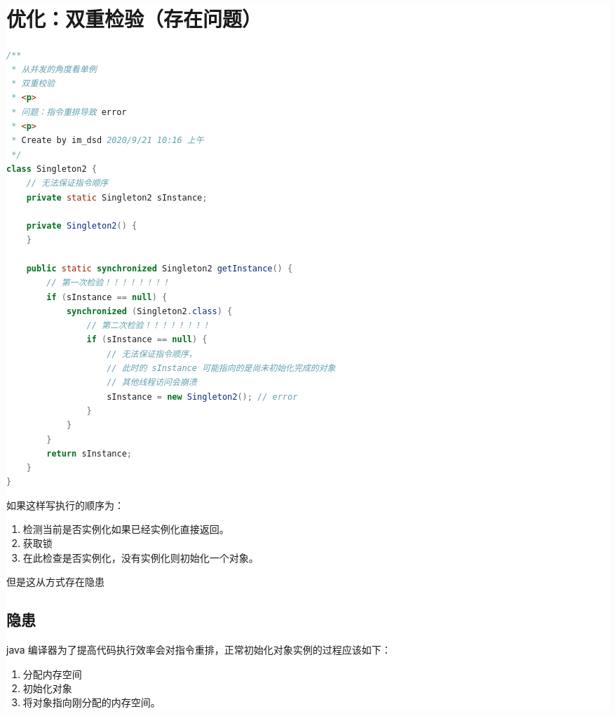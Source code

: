 # 优化：双重检验（存在问题）

```java
/**
 * 从并发的角度看单例
 * 双重校验
 * <p>
 * 问题：指令重排导致 error
 * <p>
 * Create by im_dsd 2020/9/21 10:16 上午
 */
class Singleton2 {
    // 无法保证指令顺序
    private static Singleton2 sInstance;

    private Singleton2() {
    }

    public static synchronized Singleton2 getInstance() {
      	// 第一次检验！！！！！！！！
        if (sInstance == null) {
            synchronized (Singleton2.class) {
              	// 第二次检验！！！！！！！！
                if (sInstance == null) {
                    // 无法保证指令顺序，
                    // 此时的 sInstance 可能指向的是尚未初始化完成的对象
                    // 其他线程访问会崩溃
                    sInstance = new Singleton2(); // error
                }
            }
        }
        return sInstance;
    }
}
```

如果这样写执行的顺序为：

1. 检测当前是否实例化如果已经实例化直接返回。
2. 获取锁
3. 在此检查是否实例化，没有实例化则初始化一个对象。

但是这从方式存在隐患

## 隐患

java 编译器为了提高代码执行效率会对指令重排，正常初始化对象实例的过程应该如下：

1. 分配内存空间
2. 初始化对象
3. 将对象指向刚分配的内存空间。
